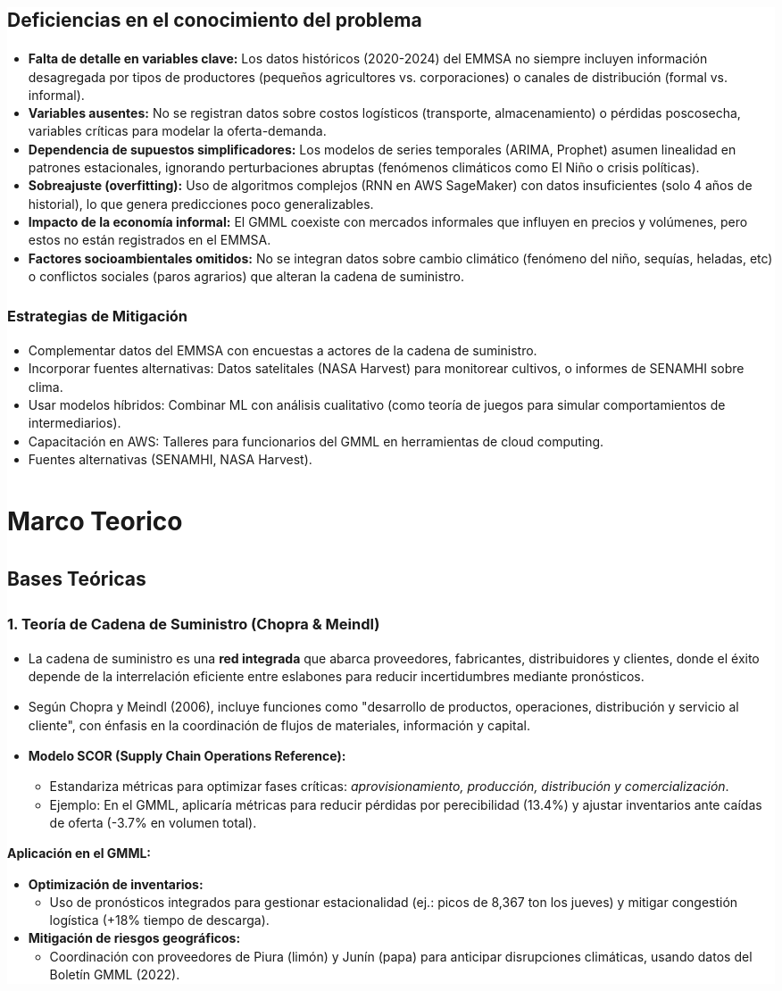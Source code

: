 ## Deficiencias en el conocimiento del problema

* **Falta de detalle en variables clave:** Los datos históricos (2020-2024) del EMMSA no siempre incluyen información desagregada por tipos de productores (pequeños agricultores vs. corporaciones) o canales de distribución (formal vs. informal).
* **Variables ausentes:** No se registran datos sobre costos logísticos (transporte,    almacenamiento) o pérdidas poscosecha, variables críticas para modelar la oferta-demanda.
* **Dependencia de supuestos simplificadores:** Los modelos de series temporales (ARIMA, Prophet) asumen linealidad en patrones estacionales, ignorando perturbaciones abruptas (fenómenos climáticos como El Niño o crisis políticas).
* **Sobreajuste (overfitting):** Uso de algoritmos complejos (RNN en AWS SageMaker) con datos insuficientes (solo 4 años de historial), lo que genera predicciones poco generalizables.
* **Impacto de la economía informal:** El GMML coexiste con mercados informales que influyen en precios y volúmenes, pero estos no están registrados en el EMMSA.
* **Factores socioambientales omitidos:** No se integran datos sobre cambio climático (fenómeno del niño, sequías, heladas, etc) o conflictos sociales (paros agrarios) que alteran la cadena de suministro.

### Estrategias de Mitigación

* Complementar datos del EMMSA con encuestas a actores de la cadena de suministro.
* Incorporar fuentes alternativas: Datos satelitales (NASA Harvest) para monitorear cultivos, o informes de SENAMHI sobre clima.
* Usar modelos híbridos: Combinar ML con análisis cualitativo (como teoría de juegos para simular comportamientos de intermediarios).
* Capacitación en AWS: Talleres para funcionarios del GMML en herramientas de cloud computing.
* Fuentes alternativas (SENAMHI, NASA Harvest).

# Marco Teorico

## **Bases Teóricas**

### **1. Teoría de Cadena de Suministro (Chopra & Meindl)**

* La cadena de suministro es una **red integrada** que abarca proveedores, fabricantes, distribuidores y clientes, donde el éxito depende de la interrelación eficiente entre eslabones para reducir incertidumbres mediante pronósticos.
* Según Chopra y Meindl (2006), incluye funciones como "desarrollo de productos, operaciones, distribución y servicio al cliente", con énfasis en la coordinación de flujos de materiales, información y capital.
* **Modelo SCOR (Supply Chain Operations Reference):**

  * Estandariza métricas para optimizar fases críticas: *aprovisionamiento, producción, distribución y comercialización*.
  * Ejemplo: En el GMML, aplicaría métricas para reducir pérdidas por perecibilidad (13.4%) y ajustar inventarios ante caídas de oferta (-3.7% en volumen total).

**Aplicación en el GMML:**

* **Optimización de inventarios:**
  * Uso de pronósticos integrados para gestionar estacionalidad (ej.: picos de 8,367 ton los jueves) y mitigar congestión logística (+18% tiempo de descarga).
* **Mitigación de riesgos geográficos:**
  * Coordinación con proveedores de Piura (limón) y Junín (papa) para anticipar disrupciones climáticas, usando datos del Boletín GMML (2022).
